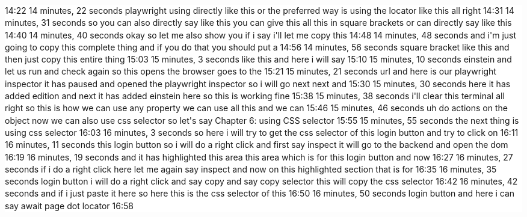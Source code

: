 14:22
14 minutes, 22 seconds
playwright using directly like this or the preferred way is using the locator like this all right
14:31
14 minutes, 31 seconds
so you can also directly say like this you can give this all this in square brackets or can directly say like this
14:40
14 minutes, 40 seconds
okay so let me also show you if i say i'll let me copy this
14:48
14 minutes, 48 seconds
and i'm just going to copy this complete thing and if you do that you should put a
14:56
14 minutes, 56 seconds
square bracket like this and then just copy this entire thing
15:03
15 minutes, 3 seconds
like this and here i will say
15:10
15 minutes, 10 seconds
einstein and let us run and check again so this opens the browser goes to the
15:21
15 minutes, 21 seconds
url and here is our playwright inspector it has paused and opened the playwright inspector so i will go next next and
15:30
15 minutes, 30 seconds
here it has added edition and next it has added einstein here so this is working fine
15:38
15 minutes, 38 seconds
i'll clear this terminal all right so this is how we can use any property we can use all this and we can
15:46
15 minutes, 46 seconds
uh do actions on the object now we can also use css selector so let's say
Chapter 6: using CSS selector
15:55
15 minutes, 55 seconds
the next thing is using css selector
16:03
16 minutes, 3 seconds
so here i will try to get the css selector of this login button and try to click on
16:11
16 minutes, 11 seconds
this login button so i will do a right click and first say inspect it will go to the backend and open the dom
16:19
16 minutes, 19 seconds
and it has highlighted this area this area which is for this login button and now
16:27
16 minutes, 27 seconds
if i do a right click here let me again say inspect and now on this highlighted section that is for
16:35
16 minutes, 35 seconds
login button i will do a right click and say copy and say copy selector this will copy the css selector
16:42
16 minutes, 42 seconds
and if i just paste it here so here this is the css selector of this
16:50
16 minutes, 50 seconds
login button and here i can say await page dot locator
16:58
